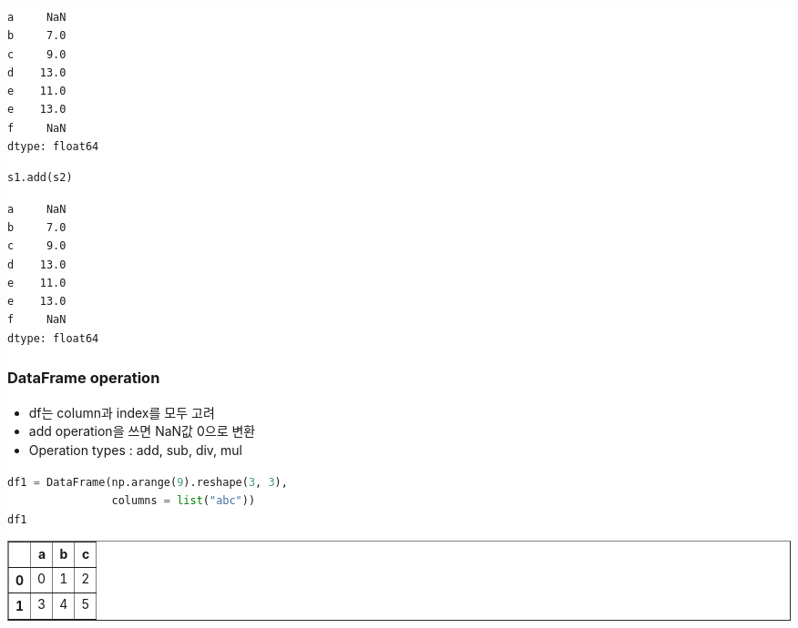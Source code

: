 


    a     NaN
    b     7.0
    c     9.0
    d    13.0
    e    11.0
    e    13.0
    f     NaN
    dtype: float64




```python
s1.add(s2)
```




    a     NaN
    b     7.0
    c     9.0
    d    13.0
    e    11.0
    e    13.0
    f     NaN
    dtype: float64



### DataFrame operation
- df는 column과 index를 모두 고려
- add operation을 쓰면 NaN값 0으로 변환
- Operation types : add, sub, div, mul


```python
df1 = DataFrame(np.arange(9).reshape(3, 3),
                columns = list("abc"))
df1
```




<div>

<table border="1" class="dataframe">
  <thead>
    <tr style="text-align: right;">
      <th></th>
      <th>a</th>
      <th>b</th>
      <th>c</th>
    </tr>
  </thead>
  <tbody>
    <tr>
      <th>0</th>
      <td>0</td>
      <td>1</td>
      <td>2</td>
    </tr>
    <tr>
      <th>1</th>
      <td>3</td>
      <td>4</td>
      <td>5</td>
    </tr>
    <tr>